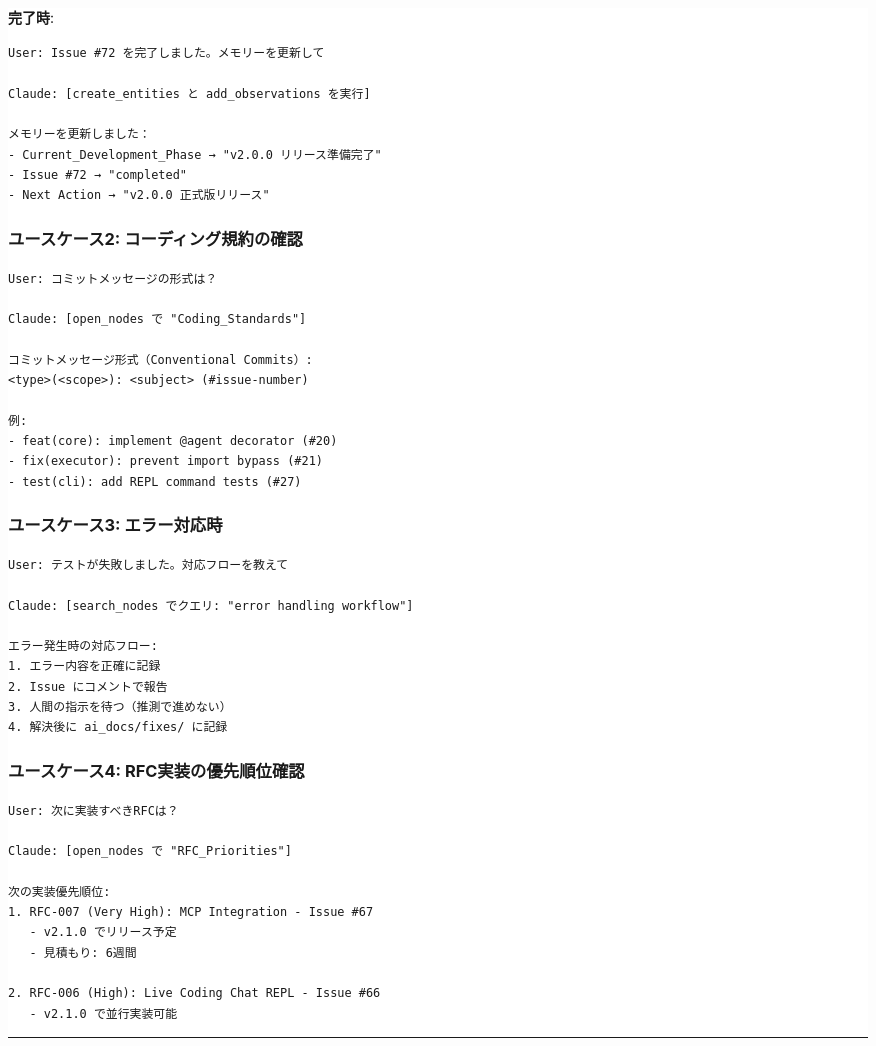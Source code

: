 **完了時**:
```
User: Issue #72 を完了しました。メモリーを更新して

Claude: [create_entities と add_observations を実行]

メモリーを更新しました：
- Current_Development_Phase → "v2.0.0 リリース準備完了"
- Issue #72 → "completed"
- Next Action → "v2.0.0 正式版リリース"
```

### ユースケース2: コーディング規約の確認

```
User: コミットメッセージの形式は？

Claude: [open_nodes で "Coding_Standards"]

コミットメッセージ形式（Conventional Commits）:
<type>(<scope>): <subject> (#issue-number)

例:
- feat(core): implement @agent decorator (#20)
- fix(executor): prevent import bypass (#21)
- test(cli): add REPL command tests (#27)
```

### ユースケース3: エラー対応時

```
User: テストが失敗しました。対応フローを教えて

Claude: [search_nodes でクエリ: "error handling workflow"]

エラー発生時の対応フロー:
1. エラー内容を正確に記録
2. Issue にコメントで報告
3. 人間の指示を待つ（推測で進めない）
4. 解決後に ai_docs/fixes/ に記録
```

### ユースケース4: RFC実装の優先順位確認

```
User: 次に実装すべきRFCは？

Claude: [open_nodes で "RFC_Priorities"]

次の実装優先順位:
1. RFC-007 (Very High): MCP Integration - Issue #67
   - v2.1.0 でリリース予定
   - 見積もり: 6週間

2. RFC-006 (High): Live Coding Chat REPL - Issue #66
   - v2.1.0 で並行実装可能
```

---